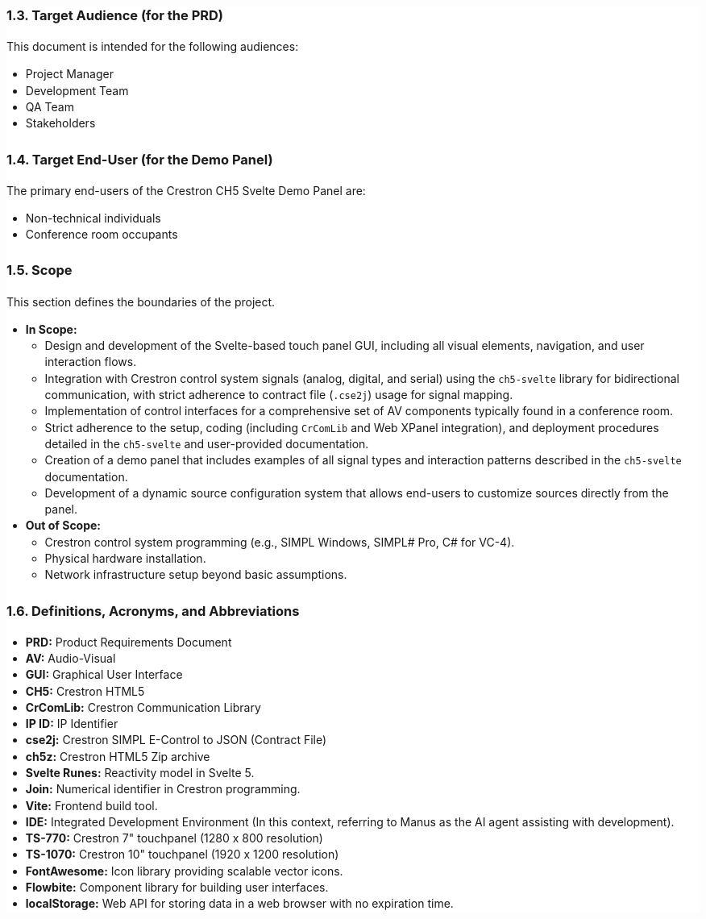 ### 1.3. Target Audience (for the PRD)

This document is intended for the following audiences:

*   Project Manager
*   Development Team
*   QA Team
*   Stakeholders

### 1.4. Target End-User (for the Demo Panel)

The primary end-users of the Crestron CH5 Svelte Demo Panel are:

*   Non-technical individuals
*   Conference room occupants

### 1.5. Scope

This section defines the boundaries of the project.

*   **In Scope:**
    *   Design and development of the Svelte-based touch panel GUI, including all visual elements, navigation, and user interaction flows.
    *   Integration with Crestron control system signals (analog, digital, and serial) using the `ch5-svelte` library for bidirectional communication, with strict adherence to contract file (`.cse2j`) usage for signal mapping.
    *   Implementation of control interfaces for a comprehensive set of AV components typically found in a conference room.
    *   Strict adherence to the setup, coding (including `CrComLib` and Web XPanel integration), and deployment procedures detailed in the `ch5-svelte` and user-provided documentation.
    *   Creation of a demo panel that includes examples of all signal types and interaction patterns described in the `ch5-svelte` documentation.
    *   Development of a dynamic source configuration system that allows end-users to customize sources directly from the panel.
*   **Out of Scope:**
    *   Crestron control system programming (e.g., SIMPL Windows, SIMPL# Pro, C# for VC-4).
    *   Physical hardware installation.
    *   Network infrastructure setup beyond basic assumptions.

### 1.6. Definitions, Acronyms, and Abbreviations

*   **PRD:** Product Requirements Document
*   **AV:** Audio-Visual
*   **GUI:** Graphical User Interface
*   **CH5:** Crestron HTML5
*   **CrComLib:** Crestron Communication Library
*   **IP ID:** IP Identifier
*   **cse2j:** Crestron SIMPL E-Control to JSON (Contract File)
*   **ch5z:** Crestron HTML5 Zip archive
*   **Svelte Runes:** Reactivity model in Svelte 5.
*   **Join:** Numerical identifier in Crestron programming.
*   **Vite:** Frontend build tool.
*   **IDE:** Integrated Development Environment (In this context, referring to Manus as the AI agent assisting with development).
*   **TS-770:** Crestron 7" touchpanel (1280 x 800 resolution)
*   **TS-1070:** Crestron 10" touchpanel (1920 x 1200 resolution)
*   **FontAwesome:** Icon library providing scalable vector icons.
*   **Flowbite:** Component library for building user interfaces.
*   **localStorage:** Web API for storing data in a web browser with no expiration time.
